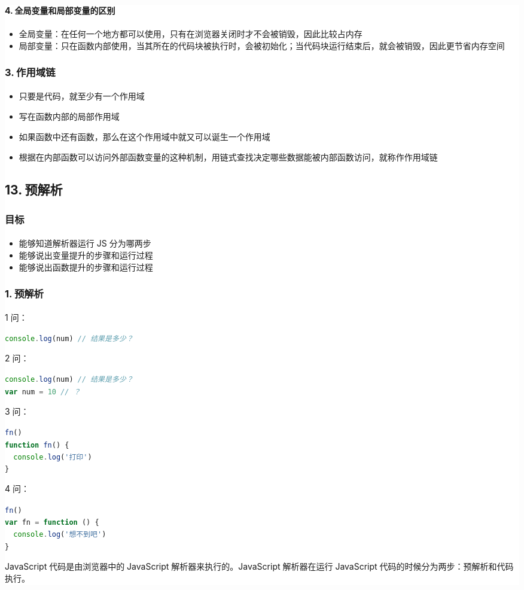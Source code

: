 #### 4. 全局变量和局部变量的区别

- 全局变量：在任何一个地方都可以使用，只有在浏览器关闭时才不会被销毁，因此比较占内存
- 局部变量：只在函数内部使用，当其所在的代码块被执行时，会被初始化；当代码块运行结束后，就会被销毁，因此更节省内存空间

### 3. 作用域链

- 只要是代码，就至少有一个作用域

- 写在函数内部的局部作用域

- 如果函数中还有函数，那么在这个作用域中就又可以诞生一个作用域

- 根据在内部函数可以访问外部函数变量的这种机制，用链式查找决定哪些数据能被内部函数访问，就称作作用域链

## 13. 预解析

### 目标

- 能够知道解析器运行 JS 分为哪两步
- 能够说出变量提升的步骤和运行过程
- 能够说出函数提升的步骤和运行过程

### 1. 预解析

1 问：

```javascript
console.log(num) // 结果是多少？
```

2 问：

```javascript
console.log(num) // 结果是多少？
var num = 10 // ？
```

3 问：

```javascript
fn()
function fn() {
  console.log('打印')
}
```

4 问：

```javascript
fn()
var fn = function () {
  console.log('想不到吧')
}
```

JavaScript 代码是由浏览器中的 JavaScript 解析器来执行的。JavaScript 解析器在运行 JavaScript 代码的时候分为两步：预解析和代码执行。
